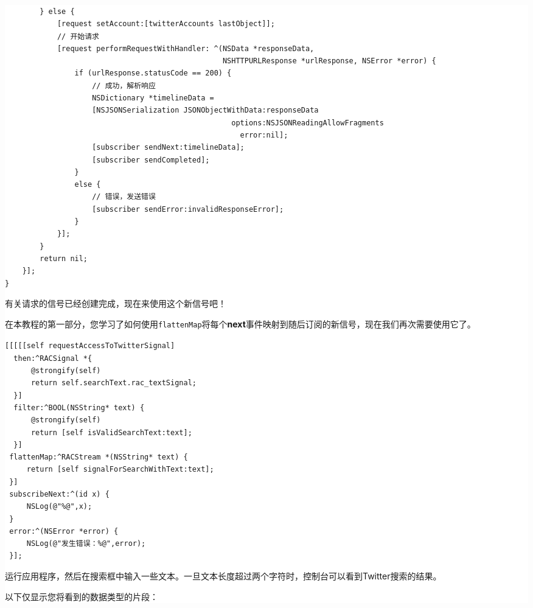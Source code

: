 ```
        } else {
            [request setAccount:[twitterAccounts lastObject]];
            // 开始请求
            [request performRequestWithHandler: ^(NSData *responseData,
                                                  NSHTTPURLResponse *urlResponse, NSError *error) {
                if (urlResponse.statusCode == 200) {
                    // 成功，解析响应
                    NSDictionary *timelineData =
                    [NSJSONSerialization JSONObjectWithData:responseData
                                                    options:NSJSONReadingAllowFragments
                                                      error:nil];
                    [subscriber sendNext:timelineData];
                    [subscriber sendCompleted];
                }
                else {
                    // 错误，发送错误
                    [subscriber sendError:invalidResponseError];
                }
            }];
        }
        return nil;
    }];
}
```

有关请求的信号已经创建完成，现在来使用这个新信号吧！

在本教程的第一部分，您学习了如何使用`flattenMap`将每个**next**事件映射到随后订阅的新信号，现在我们再次需要使用它了。

```
[[[[[self requestAccessToTwitterSignal]
  then:^RACSignal *{
      @strongify(self)
      return self.searchText.rac_textSignal;
  }]
  filter:^BOOL(NSString* text) {
      @strongify(self)
      return [self isValidSearchText:text];
  }]
 flattenMap:^RACStream *(NSString* text) {
     return [self signalForSearchWithText:text];
 }]
 subscribeNext:^(id x) {
     NSLog(@"%@",x);
 }
 error:^(NSError *error) {
     NSLog(@"发生错误：%@",error);
 }];
```

运行应用程序，然后在搜索框中输入一些文本。一旦文本长度超过两个字符时，控制台可以看到Twitter搜索的结果。

以下仅显示您将看到的数据类型的片段：

